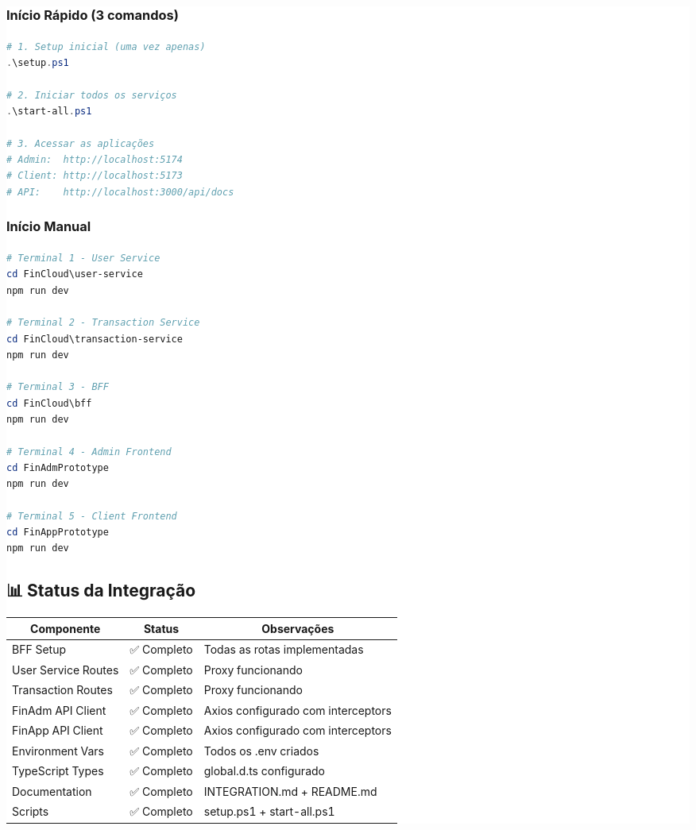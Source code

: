 ### Início Rápido (3 comandos)

```powershell
# 1. Setup inicial (uma vez apenas)
.\setup.ps1

# 2. Iniciar todos os serviços
.\start-all.ps1

# 3. Acessar as aplicações
# Admin:  http://localhost:5174
# Client: http://localhost:5173
# API:    http://localhost:3000/api/docs
```

### Início Manual

```powershell
# Terminal 1 - User Service
cd FinCloud\user-service
npm run dev

# Terminal 2 - Transaction Service
cd FinCloud\transaction-service
npm run dev

# Terminal 3 - BFF
cd FinCloud\bff
npm run dev

# Terminal 4 - Admin Frontend
cd FinAdmPrototype
npm run dev

# Terminal 5 - Client Frontend
cd FinAppPrototype
npm run dev
```

## 📊 Status da Integração

| Componente | Status | Observações |
|-----------|--------|-------------|
| BFF Setup | ✅ Completo | Todas as rotas implementadas |
| User Service Routes | ✅ Completo | Proxy funcionando |
| Transaction Routes | ✅ Completo | Proxy funcionando |
| FinAdm API Client | ✅ Completo | Axios configurado com interceptors |
| FinApp API Client | ✅ Completo | Axios configurado com interceptors |
| Environment Vars | ✅ Completo | Todos os .env criados |
| TypeScript Types | ✅ Completo | global.d.ts configurado |
| Documentation | ✅ Completo | INTEGRATION.md + README.md |
| Scripts | ✅ Completo | setup.ps1 + start-all.ps1 |
